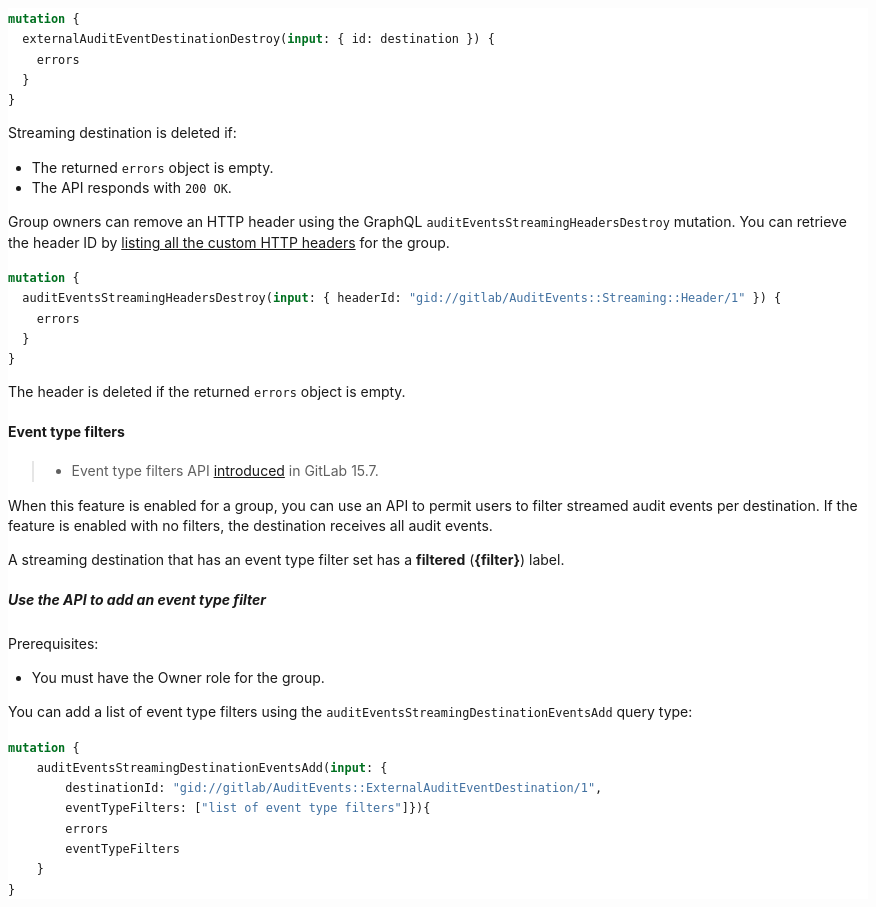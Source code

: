 ```graphql
mutation {
  externalAuditEventDestinationDestroy(input: { id: destination }) {
    errors
  }
}
```

Streaming destination is deleted if:

- The returned `errors` object is empty.
- The API responds with `200 OK`.

Group owners can remove an HTTP header using the GraphQL `auditEventsStreamingHeadersDestroy` mutation. You can retrieve the header ID
by [listing all the custom HTTP headers](#list-streaming-destinations) for the group.

```graphql
mutation {
  auditEventsStreamingHeadersDestroy(input: { headerId: "gid://gitlab/AuditEvents::Streaming::Header/1" }) {
    errors
  }
}
```

The header is deleted if the returned `errors` object is empty.

#### Event type filters

> - Event type filters API [introduced](https://gitlab.com/gitlab-org/gitlab/-/issues/344845) in GitLab 15.7.

When this feature is enabled for a group, you can use an API to permit users to filter streamed audit events per destination.
If the feature is enabled with no filters, the destination receives all audit events.

A streaming destination that has an event type filter set has a **filtered** (**{filter}**) label.

##### Use the API to add an event type filter

Prerequisites:

- You must have the Owner role for the group.

You can add a list of event type filters using the `auditEventsStreamingDestinationEventsAdd` query type:

```graphql
mutation {
    auditEventsStreamingDestinationEventsAdd(input: {
        destinationId: "gid://gitlab/AuditEvents::ExternalAuditEventDestination/1",
        eventTypeFilters: ["list of event type filters"]}){
        errors
        eventTypeFilters
    }
}
```
